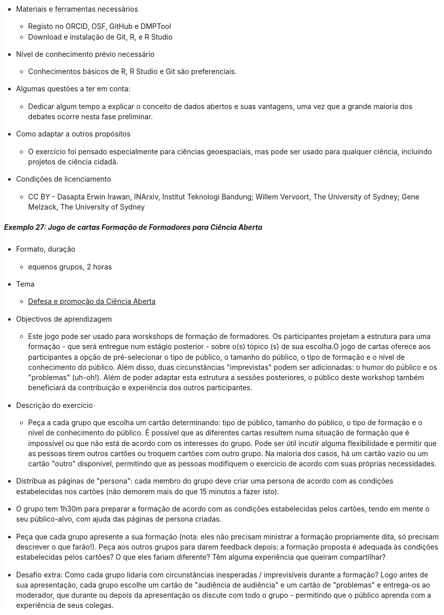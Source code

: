 * Materiais e ferramentas necessários
   * Registo no ORCID, OSF, GitHub e DMPTool
   * Download e instalação de Git, R, e R Studio

* Nível de conhecimento prévio necessário
   * Conhecimentos básicos de R, R Studio e Git são preferenciais.
   
* Algumas questões a ter em conta:
   * Dedicar algum tempo a explicar o conceito de dados abertos e suas vantagens, uma vez que a grande maioria dos debates ocorre nesta fase preliminar.

* Como adaptar a outros propósitos
   * O exercício foi pensado especialmente para ciências geoespaciais, mas pode ser usado para qualquer ciência, incluindo projetos de ciência cidadã.
   
 * Condições de licenciamento
   * CC BY - Dasapta Erwin Irawan, INArxiv, Institut Teknologi Bandung; Willem Vervoort, The University of Sydney; Gene Melzack, The University of Sydney

##### **Exemplo 27: Jogo de cartas Formação de Formadores para Ciência Aberta**

* Formato, duração
    * equenos grupos, 2 horas

* Tema
    * [Defesa e promoção da Ciência Aberta](02IntroducaoaCienciaAberta/12Defesa_Promocao_CienciaAberta.md)

* Objectivos de aprendizagem
   * Este jogo pode ser usado para worskshops de formação de formadores. Os participantes projetam a estrutura para uma formação - que será entregue num estágio posterior - sobre o(s) tópico (s) de sua escolha.O jogo de cartas oferece aos participantes a opção de pré-selecionar o tipo de público, o tamanho do público, o tipo de formação e o nível de conhecimento do público. Além disso, duas circunstâncias "imprevistas" podem ser adicionadas: o humor do público e os "problemas" (uh-oh!). Além de poder adaptar esta estrutura a sessões  posteriores, o público deste workshop também beneficiará da contribuição e experiência dos outros participantes.  

* Descrição do exercício

   * Peça a cada grupo que escolha um cartão  determinando: tipo de público, tamanho do público, o tipo de formação e o nível de conhecimento do público. É possível que as diferentes cartas resultem numa situação de formação que é impossível ou que não está de acordo com os interesses do grupo. Pode ser útil incutir alguma flexibilidade e permitir que as pessoas tirem outros cartões ou troquem cartões com outro grupo. Na maioria dos casos, há um cartão vazio ou um cartão "outro" disponível, permitindo que as pessoas modifiquem o exercício de acordo com suas próprias necessidades.
 * Distribua as páginas de "persona": cada membro do grupo deve criar uma persona de acordo com as condições estabelecidas nos cartões (não demorem  mais do que 15 minutos a fazer isto).
 * O grupo tem 1h30m para preparar a formação de acordo com as condições estabelecidas pelos cartões, tendo em mente o seu público-alvo, com ajuda das páginas de persona criadas.
 * Peça que cada grupo apresente a sua formação (nota: eles não precisam ministrar a formação propriamente dita, só precisam descrever o que farão!). Peça aos outros grupos para darem feedback depois: a formação proposta é adequada às condições estabelecidas pelos cartões? O que eles fariam diferente? Têm alguma experiência que queiram compartilhar?
 * Desafio extra: Como cada grupo lidaria com circunstâncias inesperadas / imprevisíveis durante a formação? Logo antes de sua apresentação, cada grupo escolhe um cartão de "audiência de audiência" e um cartão de "problemas" e entrega-os ao moderador, que durante ou depois da apresentação os discute com todo o grupo - permitindo que o público aprenda com a experiência de seus colegas.
